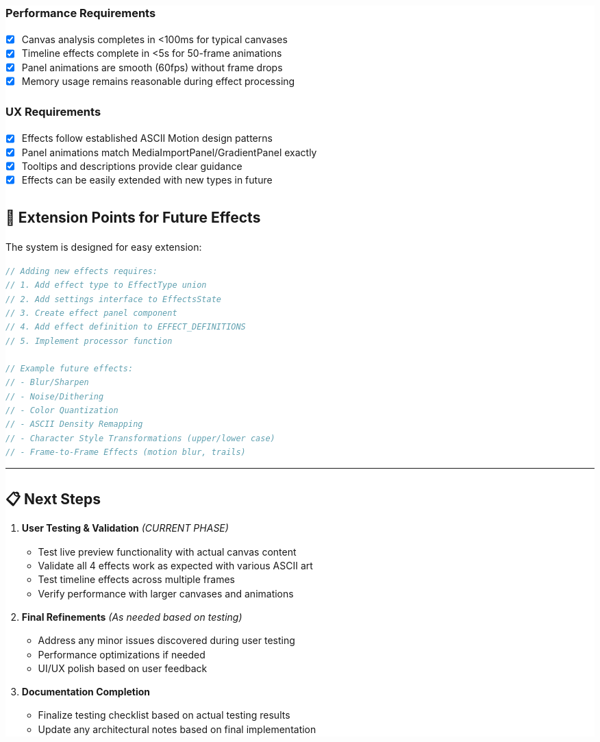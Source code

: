 ### **Performance Requirements**  
- [x] Canvas analysis completes in <100ms for typical canvases
- [x] Timeline effects complete in <5s for 50-frame animations
- [x] Panel animations are smooth (60fps) without frame drops
- [x] Memory usage remains reasonable during effect processing

### **UX Requirements**
- [x] Effects follow established ASCII Motion design patterns
- [x] Panel animations match MediaImportPanel/GradientPanel exactly
- [x] Tooltips and descriptions provide clear guidance
- [x] Effects can be easily extended with new types in future

## 🔧 **Extension Points for Future Effects**

The system is designed for easy extension:

```typescript
// Adding new effects requires:
// 1. Add effect type to EffectType union
// 2. Add settings interface to EffectsState
// 3. Create effect panel component
// 4. Add effect definition to EFFECT_DEFINITIONS
// 5. Implement processor function

// Example future effects:
// - Blur/Sharpen
// - Noise/Dithering  
// - Color Quantization
// - ASCII Density Remapping
// - Character Style Transformations (upper/lower case)
// - Frame-to-Frame Effects (motion blur, trails)
```

---

## 📋 **Next Steps**

1. **User Testing & Validation** *(CURRENT PHASE)*
   - Test live preview functionality with actual canvas content
   - Validate all 4 effects work as expected with various ASCII art
   - Test timeline effects across multiple frames
   - Verify performance with larger canvases and animations

2. **Final Refinements** *(As needed based on testing)*
   - Address any minor issues discovered during user testing
   - Performance optimizations if needed
   - UI/UX polish based on user feedback

3. **Documentation Completion**
   - Finalize testing checklist based on actual testing results
   - Update any architectural notes based on final implementation
